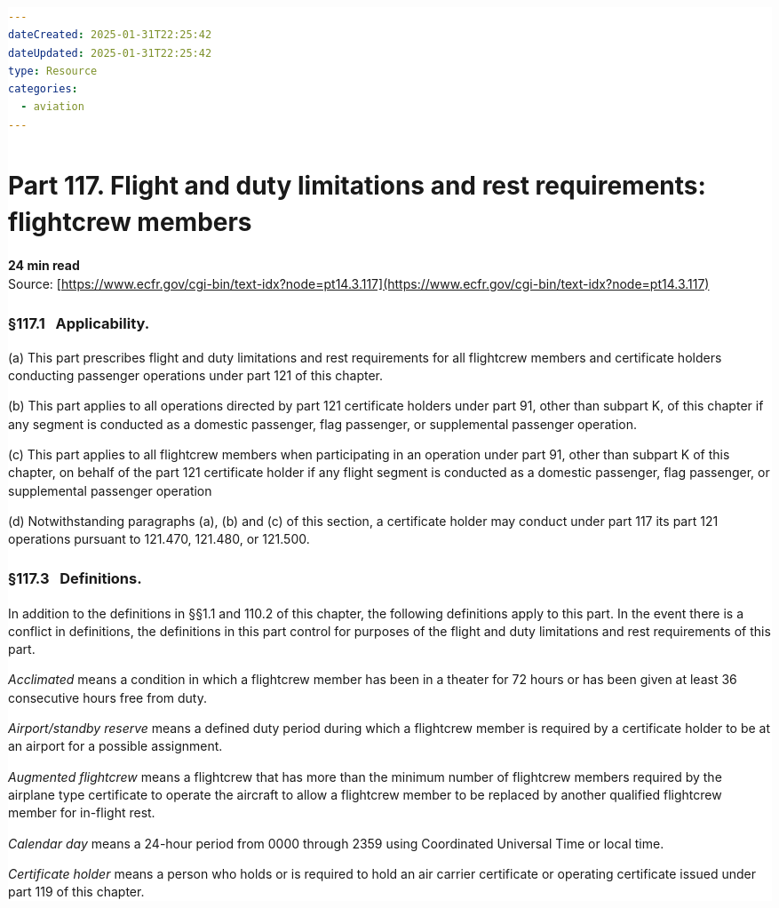 ```yaml
---
dateCreated: 2025-01-31T22:25:42
dateUpdated: 2025-01-31T22:25:42
type: Resource
categories:
  - aviation
---
```


# Part 117. Flight and duty limitations and rest requirements: flightcrew members
**24 min read**  
Source: [https://www.ecfr.gov/cgi-bin/text-idx?node=pt14.3.117](https://www.ecfr.gov/cgi-bin/text-idx?node=pt14.3.117)

<div>

### §117.1   Applicability.

\(a\) This part prescribes flight and duty limitations and rest requirements for all flightcrew members and certificate holders conducting passenger operations under part 121 of this chapter.

\(b\) This part applies to all operations directed by part 121 certificate holders under part 91, other than subpart K, of this chapter if any segment is conducted as a domestic passenger, flag passenger, or supplemental passenger operation.

\(c\) This part applies to all flightcrew members when participating in an operation under part 91, other than subpart K of this chapter, on behalf of the part 121 certificate holder if any flight segment is conducted as a domestic passenger, flag passenger, or supplemental passenger operation

\(d\) Notwithstanding paragraphs (a), (b) and (c) of this section, a certificate holder may conduct under part 117 its part 121 operations pursuant to 121.470, 121.480, or 121.500.

### §117.3   Definitions.

In addition to the definitions in §§1.1 and 110.2 of this chapter, the following definitions apply to this part. In the event there is a conflict in definitions, the definitions in this part control for purposes of the flight and duty limitations and rest requirements of this part.

*Acclimated* means a condition in which a flightcrew member has been in a theater for 72 hours or has been given at least 36 consecutive hours free from duty.

*Airport/standby reserve* means a defined duty period during which a flightcrew member is required by a certificate holder to be at an airport for a possible assignment.

*Augmented flightcrew* means a flightcrew that has more than the minimum number of flightcrew members required by the airplane type certificate to operate the aircraft to allow a flightcrew member to be replaced by another qualified flightcrew member for in-flight rest.

*Calendar day* means a 24-hour period from 0000 through 2359 using Coordinated Universal Time or local time.

*Certificate holder* means a person who holds or is required to hold an air carrier certificate or operating certificate issued under part 119 of this chapter.
